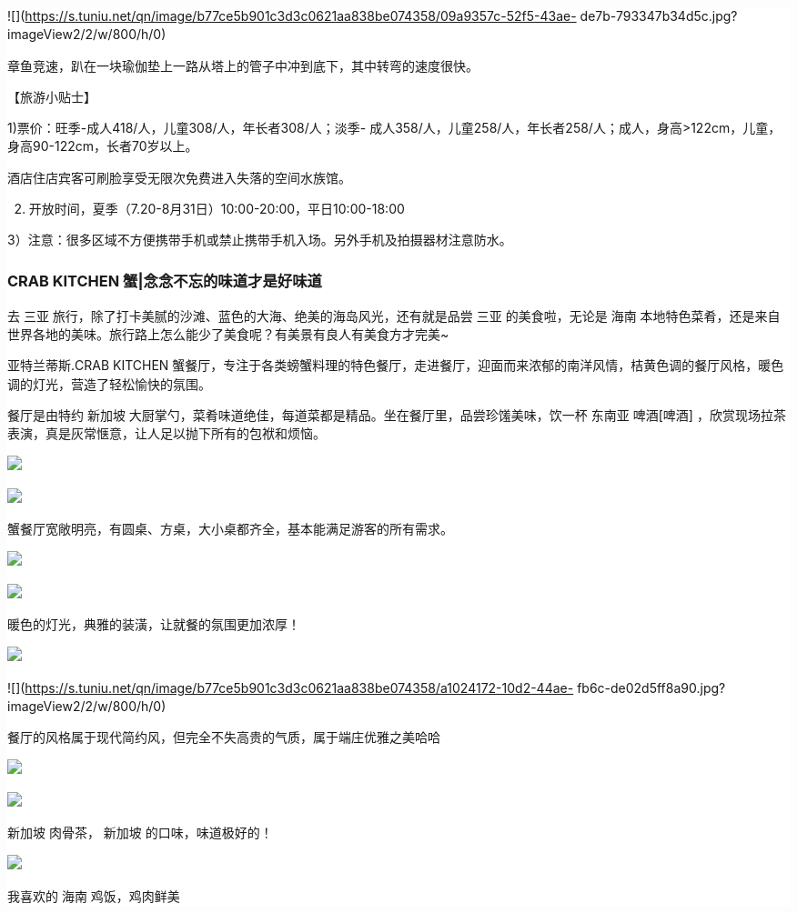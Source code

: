 ![](https://s.tuniu.net/qn/image/b77ce5b901c3d3c0621aa838be074358/09a9357c-52f5-43ae-
de7b-793347b34d5c.jpg?imageView2/2/w/800/h/0)

章鱼竞速，趴在一块瑜伽垫上一路从塔上的管子中冲到底下，其中转弯的速度很快。

【旅游小贴士】

1)票价：旺季-成人418/人，儿童308/人，年长者308/人；淡季-
成人358/人，儿童258/人，年长者258/人；成人，身高>122cm，儿童，身高90-122cm，长者70岁以上。

酒店住店宾客可刷脸享受无限次免费进入失落的空间水族馆。

2) 开放时间，夏季（7.20-8月31日）10:00-20:00，平日10:00-18:00

3）注意：很多区域不方便携带手机或禁止携带手机入场。另外手机及拍摄器材注意防水。

### CRAB KITCHEN 蟹|念念不忘的味道才是好味道

去 三亚 旅行，除了打卡美腻的沙滩、蓝色的大海、绝美的海岛风光，还有就是品尝 三亚 的美食啦，无论是 海南
本地特色菜肴，还是来自世界各地的美味。旅行路上怎么能少了美食呢？有美景有良人有美食方才完美~

亚特兰蒂斯.CRAB KITCHEN
蟹餐厅，专注于各类螃蟹料理的特色餐厅，走进餐厅，迎面而来浓郁的南洋风情，桔黄色调的餐厅风格，暖色调的灯光，营造了轻松愉快的氛围。

餐厅是由特约 新加坡 大厨掌勺，菜肴味道绝佳，每道菜都是精品。坐在餐厅里，品尝珍馐美味，饮一杯 东南亚 啤酒[啤酒]
，欣赏现场拉茶表演，真是灰常惬意，让人足以抛下所有的包袱和烦恼。

![](https://s.tuniu.net/qn/image/b77ce5b901c3d3c0621aa838be074358/c5b48d8f-7967-4565-d060-ea8da805e46f.jpg?imageView2/2/w/800/h/0)

![](https://s.tuniu.net/qn/image/b77ce5b901c3d3c0621aa838be074358/172d094b-196b-4b0f-e510-6c68a14501d0.jpg?imageView2/2/w/800/h/0)

蟹餐厅宽敞明亮，有圆桌、方桌，大小桌都齐全，基本能满足游客的所有需求。

![](https://s.tuniu.net/qn/image/b77ce5b901c3d3c0621aa838be074358/912f6499-8a9f-4843-e27f-f5e4175d8032.jpg?imageView2/2/w/800/h/0)

![](https://s.tuniu.net/qn/image/b77ce5b901c3d3c0621aa838be074358/557acace-6594-460b-8c57-88810c6b704e.jpg?imageView2/2/w/800/h/0)

暖色的灯光，典雅的装潢，让就餐的氛围更加浓厚！

![](https://s.tuniu.net/qn/image/b77ce5b901c3d3c0621aa838be074358/99cb5fd4-2398-42c2-f194-a35ee4500780.jpg?imageView2/2/w/800/h/0)

![](https://s.tuniu.net/qn/image/b77ce5b901c3d3c0621aa838be074358/a1024172-10d2-44ae-
fb6c-de02d5ff8a90.jpg?imageView2/2/w/800/h/0)

餐厅的风格属于现代简约风，但完全不失高贵的气质，属于端庄优雅之美哈哈

![](https://s.tuniu.net/qn/image/b77ce5b901c3d3c0621aa838be074358/816a7460-005b-4447-a558-c19848ae6c4b.jpg?imageView2/2/w/800/h/0)

![](https://s.tuniu.net/qn/image/b77ce5b901c3d3c0621aa838be074358/c3441b91-b0bd-466a-e6ed-0b1b95e65ca6.jpg?imageView2/2/w/800/h/0)

新加坡 肉骨茶， 新加坡 的口味，味道极好的！

![](https://s.tuniu.net/qn/image/b77ce5b901c3d3c0621aa838be074358/a8b67ada-8f6c-4224-8371-829b1c96071d.jpg?imageView2/2/w/800/h/0)

我喜欢的 海南 鸡饭，鸡肉鲜美
